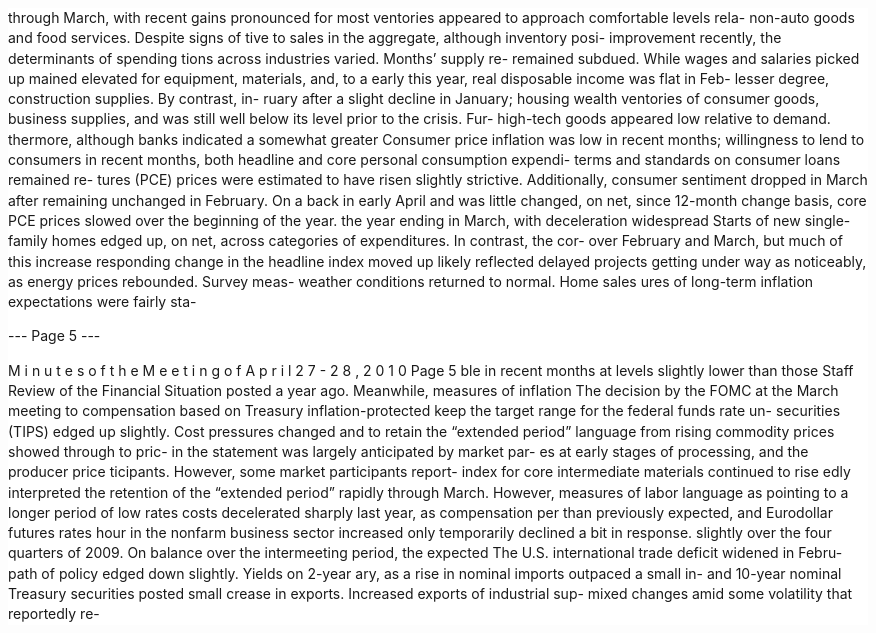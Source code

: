 through March, with recent gains pronounced for most ventories appeared to approach comfortable levels rela-
non-auto goods and food services. Despite signs of tive to sales in the aggregate, although inventory posi-
improvement recently, the determinants of spending tions across industries varied. Months’ supply re-
remained subdued. While wages and salaries picked up mained elevated for equipment, materials, and, to a
early this year, real disposable income was flat in Feb- lesser degree, construction supplies. By contrast, in-
ruary after a slight decline in January; housing wealth ventories of consumer goods, business supplies, and
was still well below its level prior to the crisis. Fur- high-tech goods appeared low relative to demand.
thermore, although banks indicated a somewhat greater
Consumer price inflation was low in recent months;
willingness to lend to consumers in recent months,
both headline and core personal consumption expendi-
terms and standards on consumer loans remained re-
tures (PCE) prices were estimated to have risen slightly
strictive. Additionally, consumer sentiment dropped
in March after remaining unchanged in February. On a
back in early April and was little changed, on net, since
12-month change basis, core PCE prices slowed over
the beginning of the year.
the year ending in March, with deceleration widespread
Starts of new single-family homes edged up, on net, across categories of expenditures. In contrast, the cor-
over February and March, but much of this increase responding change in the headline index moved up
likely reflected delayed projects getting under way as noticeably, as energy prices rebounded. Survey meas-
weather conditions returned to normal. Home sales ures of long-term inflation expectations were fairly sta-

--- Page 5 ---

M i n u t e s o f t h e M e e t i n g o f A p r i l 2 7 - 2 8 , 2 0 1 0 Page 5
ble in recent months at levels slightly lower than those Staff Review of the Financial Situation
posted a year ago. Meanwhile, measures of inflation The decision by the FOMC at the March meeting to
compensation based on Treasury inflation-protected keep the target range for the federal funds rate un-
securities (TIPS) edged up slightly. Cost pressures changed and to retain the “extended period” language
from rising commodity prices showed through to pric- in the statement was largely anticipated by market par-
es at early stages of processing, and the producer price ticipants. However, some market participants report-
index for core intermediate materials continued to rise edly interpreted the retention of the “extended period”
rapidly through March. However, measures of labor language as pointing to a longer period of low rates
costs decelerated sharply last year, as compensation per than previously expected, and Eurodollar futures rates
hour in the nonfarm business sector increased only temporarily declined a bit in response.
slightly over the four quarters of 2009.
On balance over the intermeeting period, the expected
The U.S. international trade deficit widened in Febru- path of policy edged down slightly. Yields on 2-year
ary, as a rise in nominal imports outpaced a small in- and 10-year nominal Treasury securities posted small
crease in exports. Increased exports of industrial sup- mixed changes amid some volatility that reportedly re-